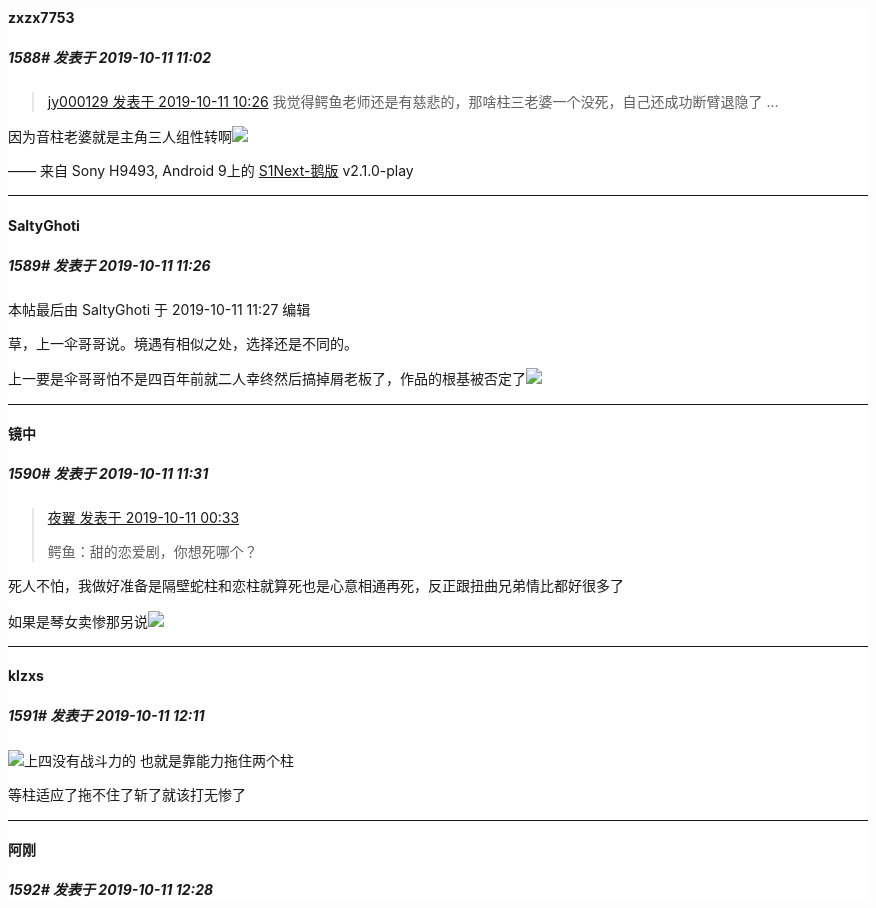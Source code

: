 ####  zxzx7753  
##### 1588#       发表于 2019-10-11 11:02


<blockquote><a href="httphttps://bbs.saraba1st.com/2b/forum.php?mod=redirect&amp;goto=findpost&amp;pid=45185662&amp;ptid=1577554" target="_blank">jy000129 发表于 2019-10-11 10:26</a>
我觉得鳄鱼老师还是有慈悲的，那啥柱三老婆一个没死，自己还成功断臂退隐了 ...</blockquote>
因为音柱老婆就是主角三人组性转啊<img src="https://static.saraba1st.com/image/smiley/face2017/018.png" referrerpolicy="no-referrer">

—— 来自 Sony H9493, Android 9上的 [S1Next-鹅版](https://github.com/ykrank/S1-Next/releases) v2.1.0-play


-----

####  SaltyGhoti  
##### 1589#       发表于 2019-10-11 11:26


 本帖最后由 SaltyGhoti 于 2019-10-11 11:27 编辑 

草，上一伞哥哥说。境遇有相似之处，选择还是不同的。

上一要是伞哥哥怕不是四百年前就二人幸终然后搞掉屑老板了，作品的根基被否定了<img src="https://static.saraba1st.com/image/smiley/face2017/067.png" referrerpolicy="no-referrer">


-----

####  镜中  
##### 1590#       发表于 2019-10-11 11:31


<blockquote><a href="httphttps://bbs.saraba1st.com/2b/forum.php?mod=redirect&amp;goto=findpost&amp;pid=45184138&amp;ptid=1577554" target="_blank">夜翼 发表于 2019-10-11 00:33</a>

鳄鱼：甜的恋爱剧，你想死哪个？</blockquote>
死人不怕，我做好准备是隔壁蛇柱和恋柱就算死也是心意相通再死，反正跟扭曲兄弟情比都好很多了

如果是琴女卖惨那另说<img src="https://static.saraba1st.com/image/smiley/face2017/010.png" referrerpolicy="no-referrer">


-----

####  klzxs  
##### 1591#       发表于 2019-10-11 12:11


<img src="https://static.saraba1st.com/image/smiley/face2017/013.png" referrerpolicy="no-referrer">上四没有战斗力的 也就是靠能力拖住两个柱

等柱适应了拖不住了斩了就该打无惨了


-----

####  阿刚  
##### 1592#       发表于 2019-10-11 12:28

